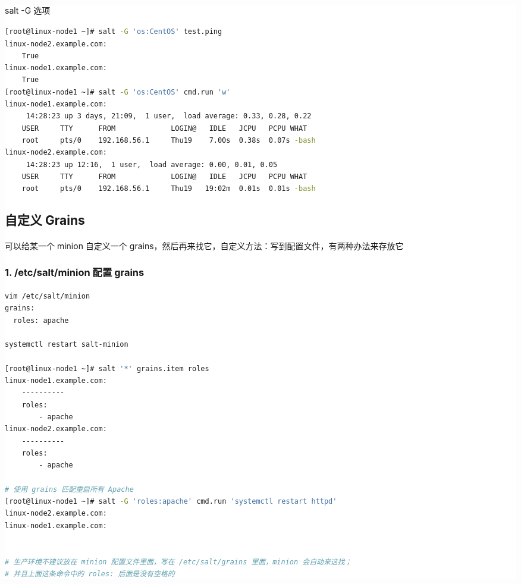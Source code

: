salt -G 选项

```bash
[root@linux-node1 ~]# salt -G 'os:CentOS' test.ping
linux-node2.example.com:
    True
linux-node1.example.com:
    True
[root@linux-node1 ~]# salt -G 'os:CentOS' cmd.run 'w'
linux-node1.example.com:
     14:28:23 up 3 days, 21:09,  1 user,  load average: 0.33, 0.28, 0.22
    USER     TTY      FROM             LOGIN@   IDLE   JCPU   PCPU WHAT
    root     pts/0    192.168.56.1     Thu19    7.00s  0.38s  0.07s -bash
linux-node2.example.com:
     14:28:23 up 12:16,  1 user,  load average: 0.00, 0.01, 0.05
    USER     TTY      FROM             LOGIN@   IDLE   JCPU   PCPU WHAT
    root     pts/0    192.168.56.1     Thu19   19:02m  0.01s  0.01s -bash

```    

## 自定义 Grains

可以给某一个 minion 自定义一个 grains，然后再来找它，自定义方法：写到配置文件，有两种办法来存放它

### 1. /etc/salt/minion 配置 grains

```bash
vim /etc/salt/minion
grains:
  roles: apache 

systemctl restart salt-minion

[root@linux-node1 ~]# salt '*' grains.item roles
linux-node1.example.com:
    ----------
    roles:
        - apache
linux-node2.example.com:
    ----------
    roles:
        - apache

# 使用 grains 匹配重启所有 Apache
[root@linux-node1 ~]# salt -G 'roles:apache' cmd.run 'systemctl restart httpd'
linux-node2.example.com:
linux-node1.example.com:


# 生产环境不建议放在 minion 配置文件里面，写在 /etc/salt/grains 里面，minion 会自动来这找；
# 并且上面这条命令中的 roles: 后面是没有空格的

```    
